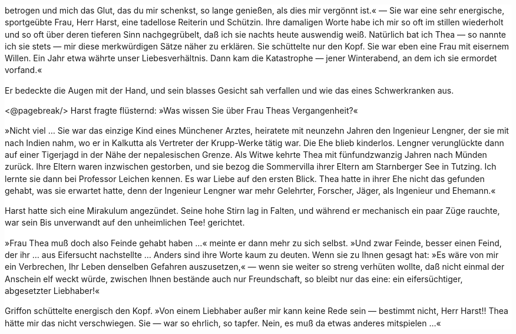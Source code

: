 betrogen und mich das Glut, das du mir schenkst, so lange
genießen, als dies mir vergönnt ist.« — Sie war eine sehr
energische, sportgeübte Frau, Herr Harst, eine tadellose Reiterin
und Schützin. Ihre damaligen Worte habe ich mir
so oft im stillen wiederholt und so oft über deren tieferen
Sinn nachgegrübelt, daß ich sie nachts heute auswendig weiß.
Natürlich bat ich Thea — so nannte ich sie stets — mir
diese merkwürdigen Sätze näher zu erklären. Sie schüttelte
nur den Kopf. Sie war eben eine Frau mit eisernem
Willen. Ein Jahr etwa währte unser Liebesverhältnis. Dann
kam die Katastrophe — jener Winterabend, an dem ich sie
ermordet vorfand.«

Er bedeckte die Augen mit der Hand, und sein blasses
Gesicht sah verfallen und wie das eines Schwerkranken aus.

<@pagebreak/>
Harst fragte flüsternd: »Was wissen Sie über Frau
Theas Vergangenheit?«

»Nicht viel … Sie war das einzige Kind eines Münchener
Arztes, heiratete mit neunzehn Jahren den Ingenieur
Lengner, der sie mit nach Indien nahm, wo er in Kalkutta
als Vertreter der Krupp-Werke tätig war. Die Ehe blieb
kinderlos. Lengner verunglückte dann auf einer Tigerjagd
in der Nähe der nepalesischen Grenze. Als Witwe kehrte
Thea mit fünfundzwanzig Jahren nach Münden zurück. Ihre
Eltern waren inzwischen gestorben, und sie bezog die Sommervilla
ihrer Eltern am Starnberger See in Tutzing. Ich lernte
sie dann bei Professor Leichen kennen. Es war Liebe auf
den ersten Blick. Thea hatte in ihrer Ehe nicht das gefunden
gehabt, was sie erwartet hatte, denn der Ingenieur Lengner
war mehr Gelehrter, Forscher, Jäger, als Ingenieur und
Ehemann.«

Harst hatte sich eine Mirakulum angezündet. Seine hohe
Stirn lag in Falten, und während er mechanisch ein paar
Züge rauchte, war sein Bis unverwandt auf den unheimlichen
Tee! gerichtet.

»Frau Thea muß doch also Feinde gehabt haben …«
meinte er dann mehr zu sich selbst. »Und zwar Feinde,
besser einen Feind, der ihr … aus Eifersucht nachstellte …
Anders sind ihre Worte kaum zu deuten. Wenn sie zu
Ihnen gesagt hat: »Es wäre von mir ein Verbrechen, Ihr
Leben denselben Gefahren auszusetzen,« — wenn sie weiter
so streng verhüten wollte, daß nicht einmal der Anschein elf
weckt würde, zwischen Ihnen bestände auch nur Freundschaft,
so bleibt nur das eine: ein eifersüchtiger, abgesetzter Liebhaber!«

Griffon schüttelte energisch den Kopf. »Von einem Liebhaber
außer mir kann keine Rede sein — bestimmt nicht,
Herr Harst!! Thea hätte mir das nicht verschwiegen. Sie —
war so ehrlich, so tapfer. Nein, es muß da etwas anderes
mitspielen …«
